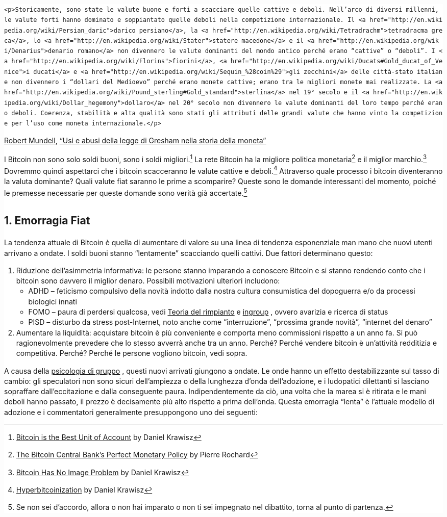     <p>Storicamente, sono state le valute buone e forti a scacciare quelle cattive e deboli. Nell’arco di diversi millenni, le valute forti hanno dominato e soppiantato quelle deboli nella competizione internazionale. Il <a href="http://en.wikipedia.org/wiki/Persian_daric">darico persiano</a>, la <a href="http://en.wikipedia.org/wiki/Tetradrachm">tetradracma greca</a>, lo <a href="http://en.wikipedia.org/wiki/Stater">statere macedone</a> e il <a href="http://en.wikipedia.org/wiki/Denarius">denario romano</a> non divennero le valute dominanti del mondo antico perché erano “cattive” o “deboli”. I <a href="http://en.wikipedia.org/wiki/Florins">fiorini</a>, <a href="http://en.wikipedia.org/wiki/Ducats#Gold_ducat_of_Venice">i ducati</a> e <a href="http://en.wikipedia.org/wiki/Sequin_%28coin%29">gli zecchini</a> delle città-stato italiane non divennero i “dollari del Medioevo” perché erano monete cattive; erano tra le migliori monete mai realizzate. La <a href="http://en.wikipedia.org/wiki/Pound_sterling#Gold_standard">sterlina</a> nel 19° secolo e il <a href="http://en.wikipedia.org/wiki/Dollar_hegemony">dollaro</a> nel 20° secolo non divennero le valute dominanti del loro tempo perché erano deboli. Coerenza, stabilità e alta qualità sono stati gli attributi delle grandi valute che hanno vinto la competizione per l’uso come moneta internazionale.</p>
  </blockquote>
  <figcaption><a href="http://en.wikipedia.org/wiki/Robert_Mundell">Robert Mundell</a>, <a href="https://web.archive.org/web/20140813101718/http://www.columbia.edu/~ram15/grash.html">“Usi e abusi della legge di Gresham nella storia della moneta”</a></figcaption>
</figure>

I Bitcoin non sono solo soldi buoni, sono i soldi migliori.[^5] La rete Bitcoin ha la migliore politica monetaria[^6] e il miglior marchio.[^7] Dovremmo quindi aspettarci che i bitcoin scacceranno le valute cattive e deboli.[^8] Attraverso quale processo i bitcoin diventeranno la valuta dominante? Quali valute fiat saranno le prime a scomparire? Queste sono le domande interessanti del momento, poiché le premesse necessarie per queste domande sono verità già accertate.[^9]

## 1\. Emorragia Fiat

La tendenza attuale di Bitcoin è quella di aumentare di valore su una linea di tendenza esponenziale man mano che nuovi utenti arrivano a ondate. I soldi buoni stanno “lentamente” scacciando quelli cattivi. Due fattori determinano questo:

1. Riduzione dell’asimmetria informativa: le persone stanno imparando a conoscere Bitcoin e si stanno rendendo conto che i bitcoin sono davvero il miglior denaro. Possibili motivazioni ulteriori includono:
   - ADHD – feticismo compulsivo della novità indotto dalla nostra cultura consumistica del dopoguerra e/o da processi biologici innati
   - FOMO – paura di perdersi qualcosa, vedi [Teoria del rimpianto](http://www.investopedia.com/terms/r/regrettheory.asp) e [ingroup](http://en.wikipedia.org/wiki/Ingroups_and_outgroups) , ovvero avarizia e ricerca di status
   - PISD – disturbo da stress post-Internet, noto anche come “interruzione”, “prossima grande novità”, “internet del denaro”
2. Aumentare la liquidità: acquistare bitcoin è più conveniente e comporta meno commissioni rispetto a un anno fa. Si può ragionevolmente prevedere che lo stesso avverrà anche tra un anno. Perché? Perché vendere bitcoin è un’attività redditizia e competitiva. Perché? Perché le persone vogliono bitcoin, vedi sopra.

A causa della [psicologia di gruppo](http://en.wikipedia.org/wiki/Norm_%28social%29) , questi nuovi arrivati ​​giungono a ondate. Le onde hanno un effetto destabilizzante sul tasso di cambio: gli speculatori non sono sicuri dell’ampiezza o della lunghezza d’onda dell’adozione, e i ludopatici dilettanti si lasciano sopraffare dall’eccitazione e dalla conseguente paura. Indipendentemente da ciò, una volta che la marea si è ritirata e le mani deboli hanno passato, il prezzo è decisamente più alto rispetto a prima dell’onda. Questa emorragia “lenta” è l’attuale modello di adozione e i commentatori generalmente presuppongono uno dei seguenti:


[^1]: No, sul serio, ci sono persone su Internet che trascorrono una quantità di tempo non indifferente a scrivere di una valuta che pensano fallirà, ma che continua ad avere successo oltre le aspettative di chiunque. Ottengo lo schadenfreude dalla loro mancanza di schadenfreude. Certo, alcuni di loro vengono pagati per scrivere click bait controversi e/o semplicemente [trolling di preoccupazione](<(http://www.urbandictionary.com/define.php?term=concern+troll)>), entrambe attività che rispetto e comprendo.
[^2]: Ciò è generalmente affermato da persone che fanno parte dell’”out-group” e fantasticano di essere nell’”in-group” attraverso processi politici/pedigree piuttosto che economici/meritocratici. Demograficamente, probabilmente si sovrappongono ai fan di [The Secret](<https://en.wikipedia.org/wiki/The_Secret_(Byrne_book)>). Economicamente, sono senza eccezione dei [bezzlers](http://trilema.com/2014/the-bezzle-usd-and-the-tide-usd/#footnote_1_53585).
[^3]: Bitcoin ha entrato nel suo [“Eternal September”](http://en.wikipedia.org/wiki/Eternal_September), dove ogni persona nuova a Bitcoin pensa di avere una comprensione unica di Bitcoin e tutti dovrebbero sentirne parlare. C’è un flusso infinito di neofiti “preoccupati” per questo e quel “problema” con Bitcoin. La comunità Bitcoin rende un vero disservizio a questi arrivisti prendendoli sul serio invece di dire loro semplicemente “leggi di più”.
[^4]: L’opposto di Bitcoin Jesus. Bitcoin [Jonah](http://en.wikipedia.org/wiki/Jonah_complex) è un “uomo” disfattista, auto-sabotante e timido, alla costante ricerca di confermare la debolezza di Bitcoin.
[^5]: [Bitcoin is the Best Unit of Account](https://nakamotoinstitute.org/mempool/bitcoin-is-the-best-unit-of-account/) by Daniel Krawisz
[^6]: [The Bitcoin Central Bank’s Perfect Monetary Policy](https://nakamotoinstitute.org/mempool/the-bitcoin-central-banks-perfect-monetary-policy/) by Pierre Rochard
[^7]: [Bitcoin Has No Image Problem](https://nakamotoinstitute.org/mempool/bitcoin-has-no-image-problem) by Daniel Krawisz
[^8]: [Hyperbitcoinization](https://nakamotoinstitute.org/mempool/hyperbitcoinization/) by Daniel Krawisz
[^9]: Se non sei d’accordo, allora o non hai imparato o non ti sei impegnato nel dibattito, torna al punto di partenza.
[^10]: “Vivo in un mondo un po’ speciale. Conosco solo una persona che ha votato per Nixon. Dove sono non lo so. Sono fuori dalla mia comprensione. Ma a volte, quando sono a teatro, riesco a sentirli.” – [Pauline Kael](http://en.wikiquote.org/wiki/Pauline_Kael)